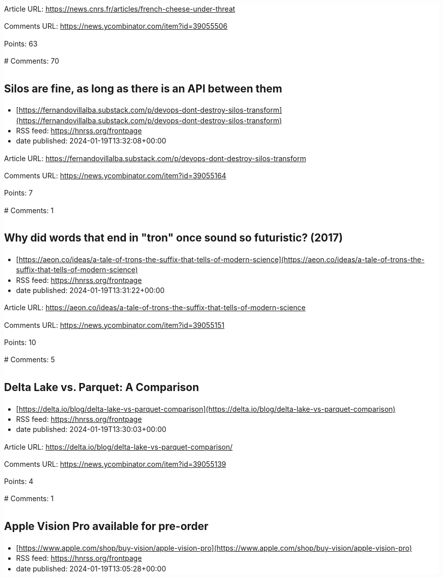 <p>Article URL: <a href="https://news.cnrs.fr/articles/french-cheese-under-threat">https://news.cnrs.fr/articles/french-cheese-under-threat</a></p>
<p>Comments URL: <a href="https://news.ycombinator.com/item?id=39055506">https://news.ycombinator.com/item?id=39055506</a></p>
<p>Points: 63</p>
<p># Comments: 70</p>

## Silos are fine, as long as there is an API between them
 - [https://fernandovillalba.substack.com/p/devops-dont-destroy-silos-transform](https://fernandovillalba.substack.com/p/devops-dont-destroy-silos-transform)
 - RSS feed: https://hnrss.org/frontpage
 - date published: 2024-01-19T13:32:08+00:00

<p>Article URL: <a href="https://fernandovillalba.substack.com/p/devops-dont-destroy-silos-transform">https://fernandovillalba.substack.com/p/devops-dont-destroy-silos-transform</a></p>
<p>Comments URL: <a href="https://news.ycombinator.com/item?id=39055164">https://news.ycombinator.com/item?id=39055164</a></p>
<p>Points: 7</p>
<p># Comments: 1</p>

## Why did words that end in "tron" once sound so futuristic? (2017)
 - [https://aeon.co/ideas/a-tale-of-trons-the-suffix-that-tells-of-modern-science](https://aeon.co/ideas/a-tale-of-trons-the-suffix-that-tells-of-modern-science)
 - RSS feed: https://hnrss.org/frontpage
 - date published: 2024-01-19T13:31:22+00:00

<p>Article URL: <a href="https://aeon.co/ideas/a-tale-of-trons-the-suffix-that-tells-of-modern-science">https://aeon.co/ideas/a-tale-of-trons-the-suffix-that-tells-of-modern-science</a></p>
<p>Comments URL: <a href="https://news.ycombinator.com/item?id=39055151">https://news.ycombinator.com/item?id=39055151</a></p>
<p>Points: 10</p>
<p># Comments: 5</p>

## Delta Lake vs. Parquet: A Comparison
 - [https://delta.io/blog/delta-lake-vs-parquet-comparison](https://delta.io/blog/delta-lake-vs-parquet-comparison)
 - RSS feed: https://hnrss.org/frontpage
 - date published: 2024-01-19T13:30:03+00:00

<p>Article URL: <a href="https://delta.io/blog/delta-lake-vs-parquet-comparison/">https://delta.io/blog/delta-lake-vs-parquet-comparison/</a></p>
<p>Comments URL: <a href="https://news.ycombinator.com/item?id=39055139">https://news.ycombinator.com/item?id=39055139</a></p>
<p>Points: 4</p>
<p># Comments: 1</p>

## Apple Vision Pro available for pre-order
 - [https://www.apple.com/shop/buy-vision/apple-vision-pro](https://www.apple.com/shop/buy-vision/apple-vision-pro)
 - RSS feed: https://hnrss.org/frontpage
 - date published: 2024-01-19T13:05:28+00:00
